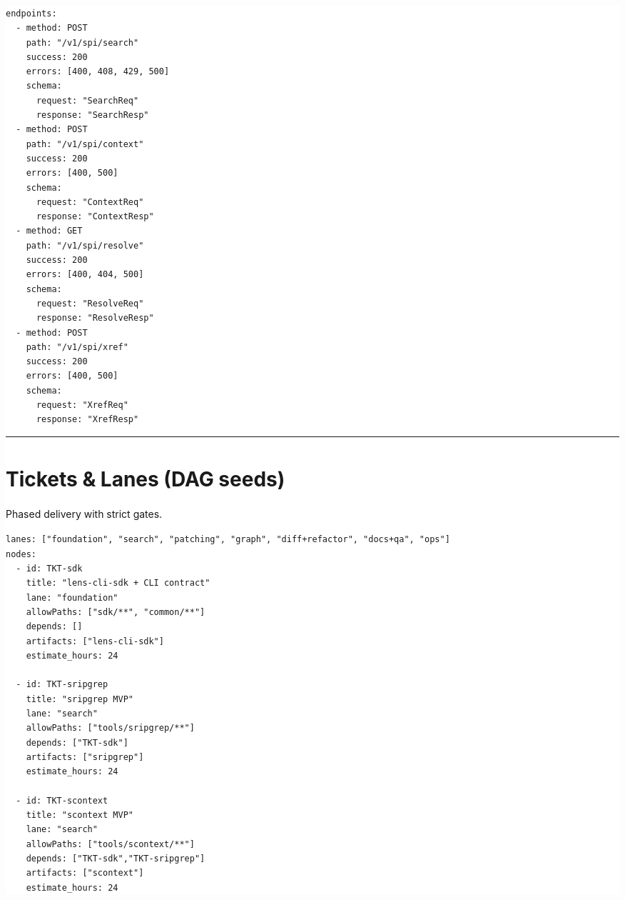 ```srf.service:artifact=lens-cli-sdk
endpoints:
  - method: POST
    path: "/v1/spi/search"
    success: 200
    errors: [400, 408, 429, 500]
    schema:
      request: "SearchReq"
      response: "SearchResp"
  - method: POST
    path: "/v1/spi/context"
    success: 200
    errors: [400, 500]
    schema:
      request: "ContextReq"
      response: "ContextResp"
  - method: GET
    path: "/v1/spi/resolve"
    success: 200
    errors: [400, 404, 500]
    schema:
      request: "ResolveReq"
      response: "ResolveResp"
  - method: POST
    path: "/v1/spi/xref"
    success: 200
    errors: [400, 500]
    schema:
      request: "XrefReq"
      response: "XrefResp"
```

---

# Tickets & Lanes (DAG seeds)

Phased delivery with strict gates.

```srf.tickets
lanes: ["foundation", "search", "patching", "graph", "diff+refactor", "docs+qa", "ops"]
nodes:
  - id: TKT-sdk
    title: "lens-cli-sdk + CLI contract"
    lane: "foundation"
    allowPaths: ["sdk/**", "common/**"]
    depends: []
    artifacts: ["lens-cli-sdk"]
    estimate_hours: 24

  - id: TKT-sripgrep
    title: "sripgrep MVP"
    lane: "search"
    allowPaths: ["tools/sripgrep/**"]
    depends: ["TKT-sdk"]
    artifacts: ["sripgrep"]
    estimate_hours: 24

  - id: TKT-scontext
    title: "scontext MVP"
    lane: "search"
    allowPaths: ["tools/scontext/**"]
    depends: ["TKT-sdk","TKT-sripgrep"]
    artifacts: ["scontext"]
    estimate_hours: 24
```